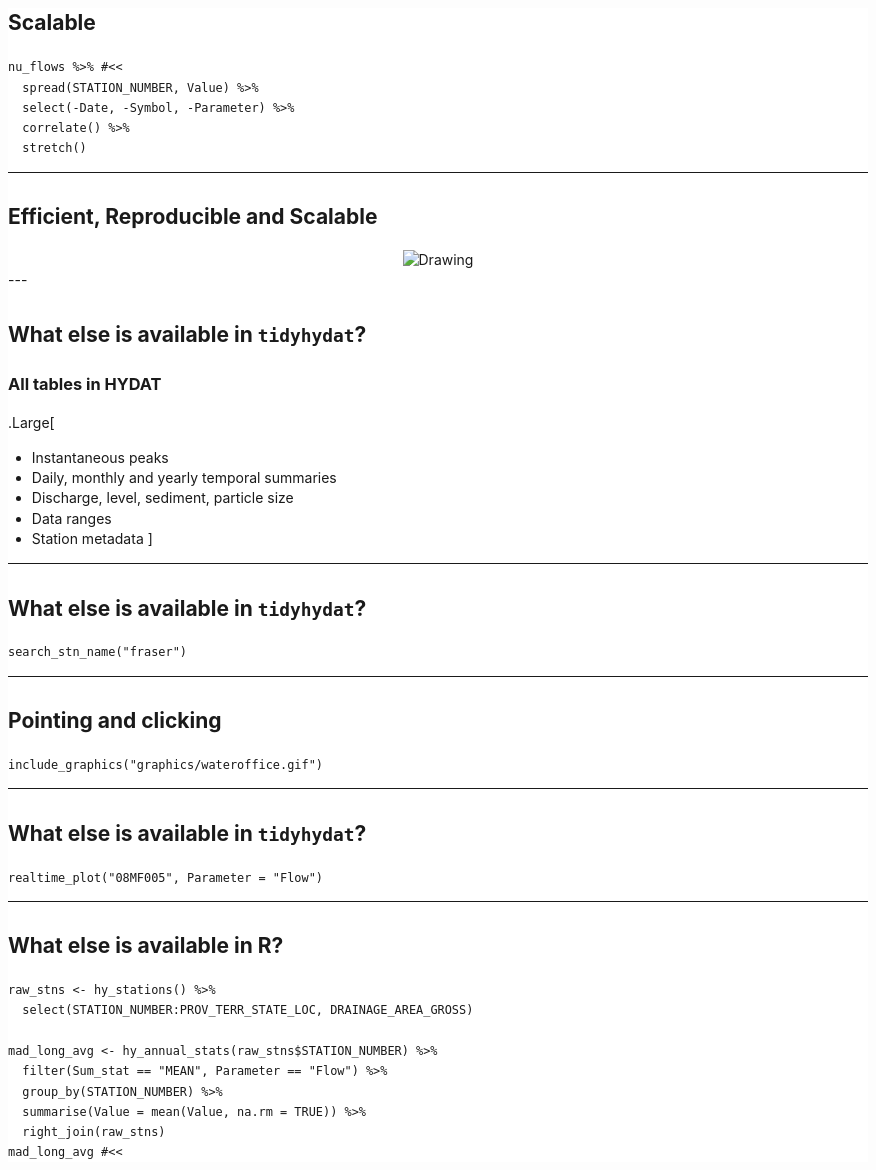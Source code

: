 
## Scalable
```{r scalable3, echo = TRUE, message=FALSE}
nu_flows %>% #<<
  spread(STATION_NUMBER, Value) %>%
  select(-Date, -Symbol, -Parameter) %>%
  correlate() %>% 
  stretch() 
```

---

## Efficient, Reproducible and Scalable
<center><img src="graphics/data-science-wheel.png" alt="Drawing" style="width: 800px;" /></center>
---

## What else is available in `tidyhydat`?

### All tables in HYDAT 
.Large[
- Instantaneous peaks
- Daily, monthly and yearly temporal summaries
- Discharge, level, sediment, particle size
- Data ranges
- Station metadata
]

---

## What else is available in `tidyhydat`?
```{r, echo = TRUE, eval = TRUE}
search_stn_name("fraser")
```

---

## Pointing and clicking
```{r water_office, out.width = "95%"}
include_graphics("graphics/wateroffice.gif")
```
---
## What else is available in `tidyhydat`?
```{r, message=FALSE, warning=FALSE, fig.width=11, fig.height=5, echo = TRUE, eval = TRUE}
realtime_plot("08MF005", Parameter = "Flow")
```


---
## What else is available in R?
```{r, warning=FALSE, message=FALSE, echo=TRUE}
raw_stns <- hy_stations() %>%
  select(STATION_NUMBER:PROV_TERR_STATE_LOC, DRAINAGE_AREA_GROSS)
  
mad_long_avg <- hy_annual_stats(raw_stns$STATION_NUMBER) %>%
  filter(Sum_stat == "MEAN", Parameter == "Flow") %>%
  group_by(STATION_NUMBER) %>%
  summarise(Value = mean(Value, na.rm = TRUE)) %>%
  right_join(raw_stns)
mad_long_avg #<<
```
